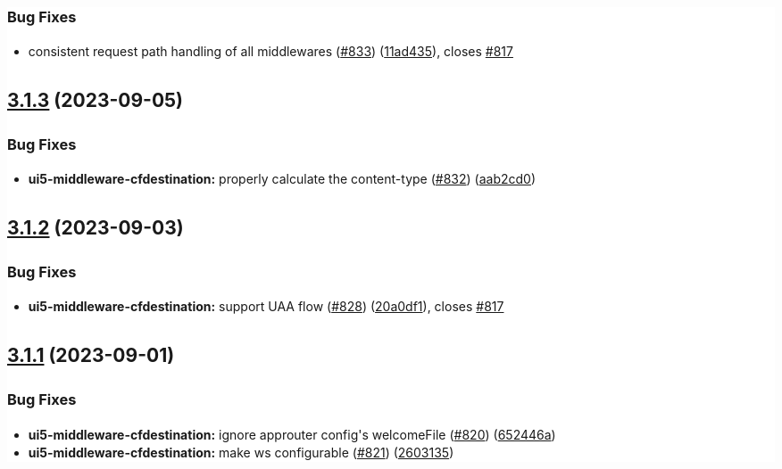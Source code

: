 
### Bug Fixes

* consistent request path handling of all middlewares ([#833](https://github.com/ui5-community/ui5-ecosystem-showcase/issues/833)) ([11ad435](https://github.com/ui5-community/ui5-ecosystem-showcase/commit/11ad4356ddb6f8503ebf46039ad898b1c4aec7c9)), closes [#817](https://github.com/ui5-community/ui5-ecosystem-showcase/issues/817)





## [3.1.3](https://github.com/ui5-community/ui5-ecosystem-showcase/compare/ui5-middleware-cfdestination@3.1.2...ui5-middleware-cfdestination@3.1.3) (2023-09-05)


### Bug Fixes

* **ui5-middleware-cfdestination:** properly calculate the content-type ([#832](https://github.com/ui5-community/ui5-ecosystem-showcase/issues/832)) ([aab2cd0](https://github.com/ui5-community/ui5-ecosystem-showcase/commit/aab2cd0b266b46e1af7798f7beb1e1af25384247))





## [3.1.2](https://github.com/ui5-community/ui5-ecosystem-showcase/compare/ui5-middleware-cfdestination@3.1.1...ui5-middleware-cfdestination@3.1.2) (2023-09-03)


### Bug Fixes

* **ui5-middleware-cfdestination:** support UAA flow ([#828](https://github.com/ui5-community/ui5-ecosystem-showcase/issues/828)) ([20a0df1](https://github.com/ui5-community/ui5-ecosystem-showcase/commit/20a0df16155f1f29b190525163cac457816c8a54)), closes [#817](https://github.com/ui5-community/ui5-ecosystem-showcase/issues/817)





## [3.1.1](https://github.com/ui5-community/ui5-ecosystem-showcase/compare/ui5-middleware-cfdestination@3.1.0...ui5-middleware-cfdestination@3.1.1) (2023-09-01)


### Bug Fixes

* **ui5-middleware-cfdestination:** ignore approuter config's welcomeFile ([#820](https://github.com/ui5-community/ui5-ecosystem-showcase/issues/820)) ([652446a](https://github.com/ui5-community/ui5-ecosystem-showcase/commit/652446aa18118c88f9b7af935c066d759a326c8e))
* **ui5-middleware-cfdestination:** make ws configurable ([#821](https://github.com/ui5-community/ui5-ecosystem-showcase/issues/821)) ([2603135](https://github.com/ui5-community/ui5-ecosystem-showcase/commit/2603135afcadcaabad71f85acf56f829f4bc9f46))
